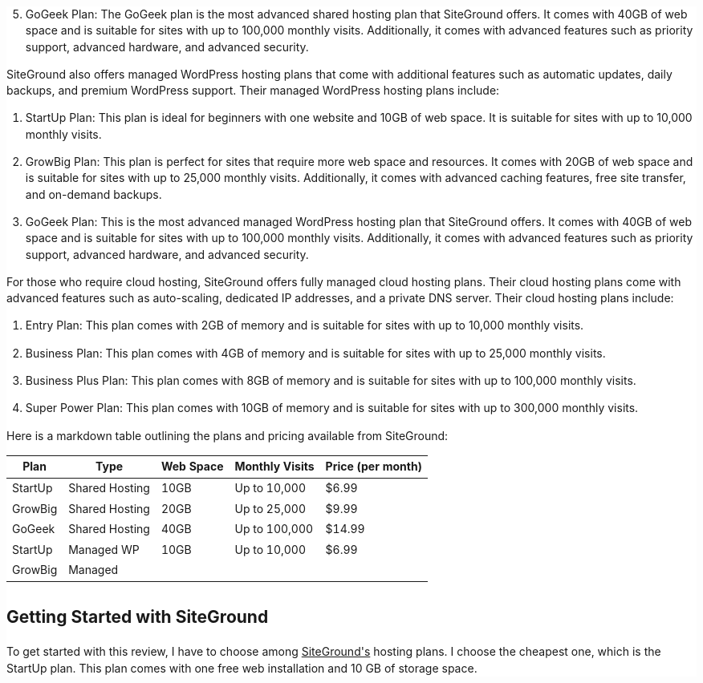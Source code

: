 5. GoGeek Plan: The GoGeek plan is the most advanced shared hosting plan that SiteGround offers. It comes with 40GB of web space and is suitable for sites with up to 100,000 monthly visits. Additionally, it comes with advanced features such as priority support, advanced hardware, and advanced security.

SiteGround also offers managed WordPress hosting plans that come with additional features such as automatic updates, daily backups, and premium WordPress support. Their managed WordPress hosting plans include:

1. StartUp Plan: This plan is ideal for beginners with one website and 10GB of web space. It is suitable for sites with up to 10,000 monthly visits.

3. GrowBig Plan: This plan is perfect for sites that require more web space and resources. It comes with 20GB of web space and is suitable for sites with up to 25,000 monthly visits. Additionally, it comes with advanced caching features, free site transfer, and on-demand backups.

5. GoGeek Plan: This is the most advanced managed WordPress hosting plan that SiteGround offers. It comes with 40GB of web space and is suitable for sites with up to 100,000 monthly visits. Additionally, it comes with advanced features such as priority support, advanced hardware, and advanced security.

For those who require cloud hosting, SiteGround offers fully managed cloud hosting plans. Their cloud hosting plans come with advanced features such as auto-scaling, dedicated IP addresses, and a private DNS server. Their cloud hosting plans include:

1. Entry Plan: This plan comes with 2GB of memory and is suitable for sites with up to 10,000 monthly visits.

3. Business Plan: This plan comes with 4GB of memory and is suitable for sites with up to 25,000 monthly visits.

5. Business Plus Plan: This plan comes with 8GB of memory and is suitable for sites with up to 100,000 monthly visits.

7. Super Power Plan: This plan comes with 10GB of memory and is suitable for sites with up to 300,000 monthly visits.

Here is a markdown table outlining the plans and pricing available from SiteGround:

| Plan | Type | Web Space | Monthly Visits | Price (per month) |
| --- | --- | --- | --- | --- |
| StartUp | Shared Hosting | 10GB | Up to 10,000 | $6.99 |
| GrowBig | Shared Hosting | 20GB | Up to 25,000 | $9.99 |
| GoGeek | Shared Hosting | 40GB | Up to 100,000 | $14.99 |
| StartUp | Managed WP | 10GB | Up to 10,000 | $6.99 |
| GrowBig | Managed |  |  |

## Getting Started with SiteGround

To get started with this review, I have to choose among [SiteGround's](https://serp.ly/siteground) hosting plans. I choose the cheapest one, which is the StartUp plan. This plan comes with one free web installation and 10 GB of storage space.
